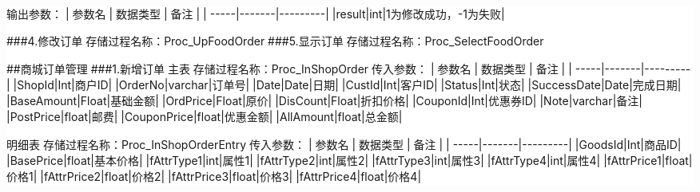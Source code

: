 输出参数：
| 参数名 | 数据类型 | 备注 |
|  -----|-------|---------|
|result|int|1为修改成功，-1为失败|

###4.修改订单
存储过程名称：Proc_UpFoodOrder
###5.显示订单
存储过程名称：Proc_SelectFoodOrder

##商城订单管理
###1.新增订单
主表
存储过程名称：Proc_InShopOrder
传入参数：
| 参数名 | 数据类型 | 备注 |
|  -----|-------|---------|
|ShopId|Int|商户ID|
|OrderNo|varchar|订单号|
|Date|Date|日期|
|CustId|Int|客户ID|
|Status|Int|状态|
|SuccessDate|Date|完成日期|
|BaseAmount|Float|基础金额|
|OrdPrice|Float|原价|
|DisCount|Float|折扣价格|
|CouponId|Int|优惠券ID|
|Note|varchar|备注|
|PostPrice|float|邮费|
|CouponPrice|float|优惠金额|
|AllAmount|float|总金额|

明细表
存储过程名称：Proc_InShopOrderEntry
传入参数：
| 参数名 | 数据类型 | 备注 |
|  -----|-------|---------|
|GoodsId|Int|商品ID|
|BasePrice|float|基本价格|
|fAttrType1|int|属性1|
|fAttrType2|int|属性2|
|fAttrType3|int|属性3|
|fAttrType4|int|属性4|
|fAttrPrice1|float|价格1|
|fAttrPrice2|float|价格2|
|fAttrPrice3|float|价格3|
|fAttrPrice4|float|价格4|